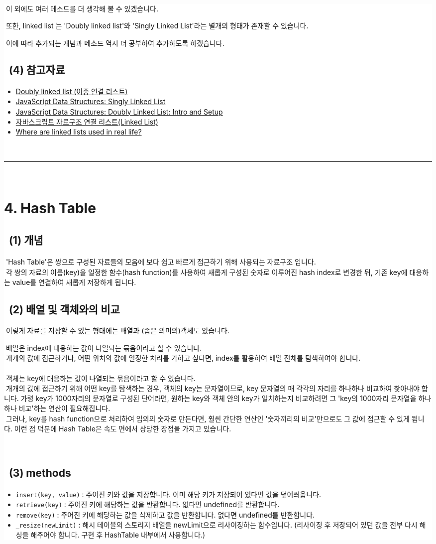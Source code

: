 &nbsp;이 외에도 여러 메소드를 더 생각해 볼 수 있겠습니다.  

&nbsp;또한, linked list 는 'Doubly linked list'와 'Singly Linked List'라는 별개의 형태가 존재할 수 있습니다.  

&nbsp;이에 따라 추가되는 개념과 메소드 역시 더 공부하여 추가하도록 하겠습니다.  



## &nbsp;&nbsp;(4) 참고자료
 - [Doubly linked list (이중 연결 리스트)](https://opentutorials.org/module/1335/8940)  
 - [JavaScript Data Structures: Singly Linked List](https://dev.to/miku86/javascript-data-structures-singly-linked-list-2og)  
 - [JavaScript Data Structures: Doubly Linked List: Intro and Setup](https://dev.to/miku86/javascript-data-structures-doubly-linked-list-intro-and-setup-275b)  
 - [자바스크립트 자료구조 연결 리스트(Linked List)](https://boycoding.tistory.com/33)
 - [Where are linked lists used in real life?](https://www.quora.com/Where-are-linked-lists-used-in-real-life)  

<br>
  
---

<br>

# 4. Hash Table 

## &nbsp;&nbsp;(1) 개념  
&nbsp;'Hash Table'은 쌍으로 구성된 자료들의 모음에 보다 쉽고 빠르게 접근하기 위해 사용되는 자료구조 입니다.  
&nbsp;각 쌍의 자료의 이름(key)을 일정한 함수(hash function)를 사용하여 새롭게 구성된 숫자로 이루어진 hash index로 변경한 뒤, 기존 key에 대응하는 value를 연결하여 새롭게 저장하게 됩니다.  

## &nbsp;&nbsp;(2) 배열 및 객체와의 비교  
&nbsp;이렇게 자료를 저장할 수 있는 형태에는 배열과 (좁은 의미의)객체도 있습니다.  

&nbsp;배열은 index에 대응하는 값이 나열되는 묶음이라고 할 수 있습니다.  
&nbsp;개개의 값에 접근하거나, 어떤 위치의 값에 일정한 처리를 가하고 싶다면, index를 활용하여 배열 전체를 탐색하여야 합니다.  
<br>
&nbsp;객체는 key에 대응하는 값이 나열되는 묶음이라고 할 수 있습니다.  
&nbsp;개개의 값에 접근하기 위해 어떤 key를 탐색하는 경우, 객체의 key는 문자열이므로, key 문자열의 매 각각의 자리를 하나하나 비교하여 찿아내야 합니다.  가령 key가 1000자리의 문자열로 구성된 단어라면, 원하는 key와 객체 안의 key가 일치하는지 비교하려면 그 'key의 1000자리 문자열을 하나하나 비교'하는 연산이 필요해집니다.  
&nbsp;그러나, key를 hash function으로 처리하여 임의의 숫자로 만든다면, 훨씬 간단한 연산인 '숫자끼리의 비교'만으로도 그 값에 접근할 수 있게 됩니다. 이런 점 덕분에 Hash Table은 속도 면에서 상당한 장점을 가지고 있습니다.  

<br>

## &nbsp;&nbsp;(3) methods  

 - `insert(key, value)` : 주어진 키와 값을 저장합니다. 이미 해당 키가 저장되어 있다면 값을 덮어씌웁니다.  
 - `retrieve(key)` : 주어진 키에 해당하는 값을 반환합니다. 없다면 undefined를 반환합니다.  
 - `remove(key)` : 주어진 키에 해당하는 값을 삭제하고 값을 반환합니다. 없다면 undefined를 반환합니다.    
 - `_resize(newLimit)` : 해시 테이블의 스토리지 배열을 newLimit으로 리사이징하는 함수입니다. (리사이징 후 저장되어 있던 값을 전부 다시 해싱을 해주어야 합니다. 구현 후 HashTable 내부에서 사용합니다.)  
